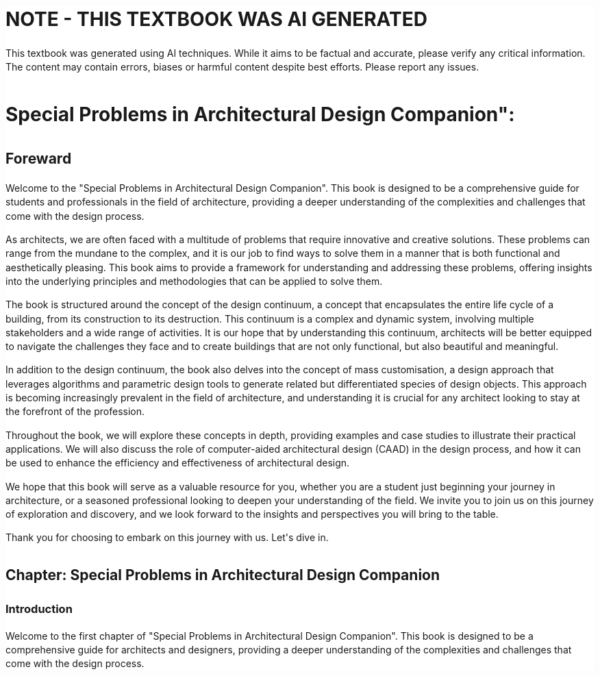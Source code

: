 # NOTE - THIS TEXTBOOK WAS AI GENERATED

This textbook was generated using AI techniques. While it aims to be factual and accurate, please verify any critical information. The content may contain errors, biases or harmful content despite best efforts. Please report any issues.

# Special Problems in Architectural Design Companion":


## Foreward

Welcome to the "Special Problems in Architectural Design Companion". This book is designed to be a comprehensive guide for students and professionals in the field of architecture, providing a deeper understanding of the complexities and challenges that come with the design process.

As architects, we are often faced with a multitude of problems that require innovative and creative solutions. These problems can range from the mundane to the complex, and it is our job to find ways to solve them in a manner that is both functional and aesthetically pleasing. This book aims to provide a framework for understanding and addressing these problems, offering insights into the underlying principles and methodologies that can be applied to solve them.

The book is structured around the concept of the design continuum, a concept that encapsulates the entire life cycle of a building, from its construction to its destruction. This continuum is a complex and dynamic system, involving multiple stakeholders and a wide range of activities. It is our hope that by understanding this continuum, architects will be better equipped to navigate the challenges they face and to create buildings that are not only functional, but also beautiful and meaningful.

In addition to the design continuum, the book also delves into the concept of mass customisation, a design approach that leverages algorithms and parametric design tools to generate related but differentiated species of design objects. This approach is becoming increasingly prevalent in the field of architecture, and understanding it is crucial for any architect looking to stay at the forefront of the profession.

Throughout the book, we will explore these concepts in depth, providing examples and case studies to illustrate their practical applications. We will also discuss the role of computer-aided architectural design (CAAD) in the design process, and how it can be used to enhance the efficiency and effectiveness of architectural design.

We hope that this book will serve as a valuable resource for you, whether you are a student just beginning your journey in architecture, or a seasoned professional looking to deepen your understanding of the field. We invite you to join us on this journey of exploration and discovery, and we look forward to the insights and perspectives you will bring to the table.

Thank you for choosing to embark on this journey with us. Let's dive in.


## Chapter: Special Problems in Architectural Design Companion

### Introduction

Welcome to the first chapter of "Special Problems in Architectural Design Companion". This book is designed to be a comprehensive guide for architects and designers, providing a deeper understanding of the complexities and challenges that come with the design process. 
